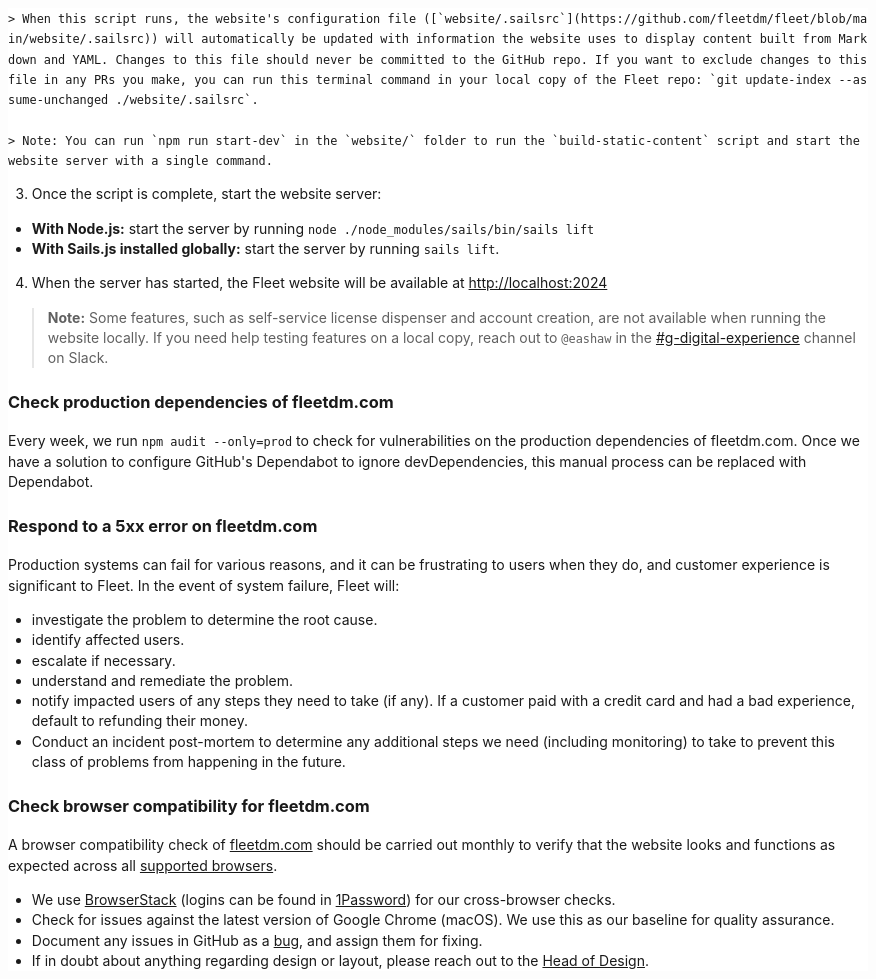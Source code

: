     > When this script runs, the website's configuration file ([`website/.sailsrc`](https://github.com/fleetdm/fleet/blob/main/website/.sailsrc)) will automatically be updated with information the website uses to display content built from Markdown and YAML. Changes to this file should never be committed to the GitHub repo. If you want to exclude changes to this file in any PRs you make, you can run this terminal command in your local copy of the Fleet repo: `git update-index --assume-unchanged ./website/.sailsrc`.
    
    > Note: You can run `npm run start-dev` in the `website/` folder to run the `build-static-content` script and start the website server with a single command.

3. Once the script is complete, start the website server:
  - **With Node.js:** start the server by running `node ./node_modules/sails/bin/sails lift`
  - **With Sails.js installed globally:** start the server by running `sails lift`.

4. When the server has started, the Fleet website will be available at [http://localhost:2024](http://localhost:2024)
    
  > **Note:** Some features, such as self-service license dispenser and account creation, are not available when running the website locally. If you need help testing features on a local copy, reach out to `@eashaw` in the [#g-digital-experience](https://fleetdm.slack.com/archives/C058S8PFSK0) channel on Slack.


### Check production dependencies of fleetdm.com
Every week, we run `npm audit --only=prod` to check for vulnerabilities on the production dependencies of fleetdm.com. Once we have a solution to configure GitHub's Dependabot to ignore devDependencies, this manual process can be replaced with Dependabot.


### Respond to a 5xx error on fleetdm.com
Production systems can fail for various reasons, and it can be frustrating to users when they do, and customer experience is significant to Fleet. In the event of system failure, Fleet will:
- investigate the problem to determine the root cause.
- identify affected users.
- escalate if necessary.
- understand and remediate the problem.
- notify impacted users of any steps they need to take (if any).  If a customer paid with a credit card and had a bad experience, default to refunding their money.
- Conduct an incident post-mortem to determine any additional steps we need (including monitoring) to take to prevent this class of problems from happening in the future.


### Check browser compatibility for fleetdm.com
A browser compatibility check of [fleetdm.com](https://fleetdm.com/) should be carried out monthly to verify that the website looks and functions as expected across all [supported browsers](https://fleetdm.com/docs/using-fleet/supported-browsers).

- We use [BrowserStack](https://www.browserstack.com/users/sign_in) (logins can be found in [1Password](https://start.1password.com/open/i?a=N3F7LHAKQ5G3JPFPX234EC4ZDQ&v=3ycqkai6naxhqsylmsos6vairu&i=nwnxrrbpcwkuzaazh3rywzoh6e&h=fleetdevicemanagement.1password.com)) for our cross-browser checks.
- Check for issues against the latest version of Google Chrome (macOS). We use this as our baseline for quality assurance.
- Document any issues in GitHub as a [bug](https://github.com/fleetdm/fleet/issues/new?assignees=&labels=bug%2C%3Areproduce&template=bug-report.md&title=), and assign them for fixing.
- If in doubt about anything regarding design or layout, please reach out to the [Head of Design](https://fleetdm.com/handbook/digital-experience#team).
